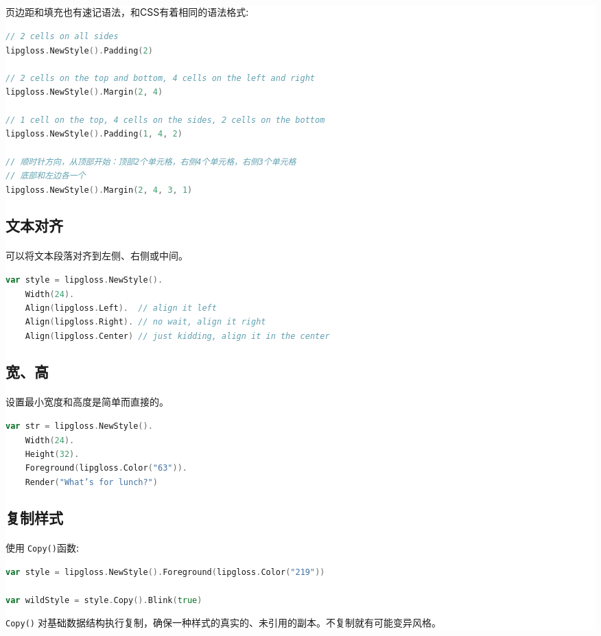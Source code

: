 页边距和填充也有速记语法，和CSS有着相同的语法格式:

```go
// 2 cells on all sides
lipgloss.NewStyle().Padding(2)

// 2 cells on the top and bottom, 4 cells on the left and right
lipgloss.NewStyle().Margin(2, 4)

// 1 cell on the top, 4 cells on the sides, 2 cells on the bottom
lipgloss.NewStyle().Padding(1, 4, 2)

// 顺时针方向，从顶部开始：顶部2个单元格，右侧4个单元格，右侧3个单元格
// 底部和左边各一个
lipgloss.NewStyle().Margin(2, 4, 3, 1)
```


## 文本对齐

可以将文本段落对齐到左侧、右侧或中间。

```go
var style = lipgloss.NewStyle().
    Width(24).
    Align(lipgloss.Left).  // align it left
    Align(lipgloss.Right). // no wait, align it right
    Align(lipgloss.Center) // just kidding, align it in the center
```


## 宽、高

设置最小宽度和高度是简单而直接的。

```go
var str = lipgloss.NewStyle().
    Width(24).
    Height(32).
    Foreground(lipgloss.Color("63")).
    Render("What’s for lunch?")
```


## 复制样式

使用 `Copy()`函数:

```go
var style = lipgloss.NewStyle().Foreground(lipgloss.Color("219"))

var wildStyle = style.Copy().Blink(true)
```

`Copy()` 对基础数据结构执行复制，确保一种样式的真实的、未引用的副本。不复制就有可能变异风格。
